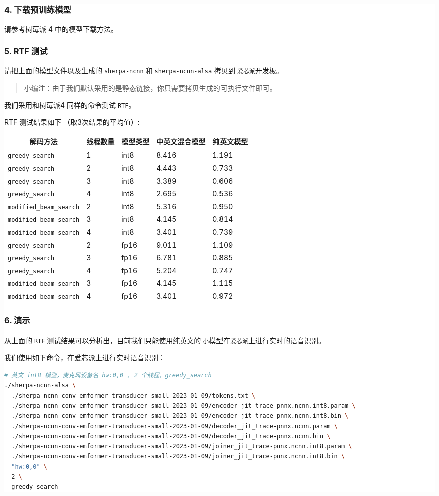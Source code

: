 ### 4. 下载预训练模型

请参考树莓派 4 中的模型下载方法。

### 5. RTF 测试

请把上面的模型文件以及生成的 `sherpa-ncnn` 和 `sherpa-ncnn-alsa` 拷贝到
`爱芯派`开发板。

> 小编注：由于我们默认采用的是静态链接，你只需要拷贝生成的可执行文件即可。

我们采用和树莓派4 同样的命令测试 `RTF`。

RTF 测试结果如下 （取3次结果的平均值）:

|解码方法|线程数量|模型类型|中英文混合模型|纯英文模型|
|---|---|---|---|---|
|`greedy_search`| 1 | int8 | 8.416 | 1.191|
|`greedy_search`| 2 | int8 | 4.443  | 0.733|
|`greedy_search`| 3 | int8 | 3.389 | 0.606|
|`greedy_search`| 4 | int8 | 2.695 | 0.536|
|`modified_beam_search`| 2 | int8 | 5.316 | 0.950|
|`modified_beam_search`| 3 | int8 | 4.145  |0.814 |
|`modified_beam_search`| 4 | int8 | 3.401  | 0.739|
|`greedy_search`| 2 | fp16 | 9.011  | 1.109|
|`greedy_search`| 3 | fp16 |6.781   | 0.885|
|`greedy_search`| 4 | fp16 | 5.204  | 0.747|
|`modified_beam_search`| 3 | fp16 | 4.145  |1.115 |
|`modified_beam_search`| 4 | fp16 | 3.401  |0.972|

### 6. 演示

从上面的 `RTF` 测试结果可以分析出，目前我们只能使用纯英文的
`小`模型在`爱芯派`上进行实时的语音识别。

我们使用如下命令，在爱芯派上进行实时语音识别：

```bash
# 英文 int8 模型，麦克风设备名 hw:0,0 , 2 个线程，greedy_search
./sherpa-ncnn-alsa \
  ./sherpa-ncnn-conv-emformer-transducer-small-2023-01-09/tokens.txt \
  ./sherpa-ncnn-conv-emformer-transducer-small-2023-01-09/encoder_jit_trace-pnnx.ncnn.int8.param \
  ./sherpa-ncnn-conv-emformer-transducer-small-2023-01-09/encoder_jit_trace-pnnx.ncnn.int8.bin \
  ./sherpa-ncnn-conv-emformer-transducer-small-2023-01-09/decoder_jit_trace-pnnx.ncnn.param \
  ./sherpa-ncnn-conv-emformer-transducer-small-2023-01-09/decoder_jit_trace-pnnx.ncnn.bin \
  ./sherpa-ncnn-conv-emformer-transducer-small-2023-01-09/joiner_jit_trace-pnnx.ncnn.int8.param \
  ./sherpa-ncnn-conv-emformer-transducer-small-2023-01-09/joiner_jit_trace-pnnx.ncnn.int8.bin \
  "hw:0,0" \
  2 \
  greedy_search
```
